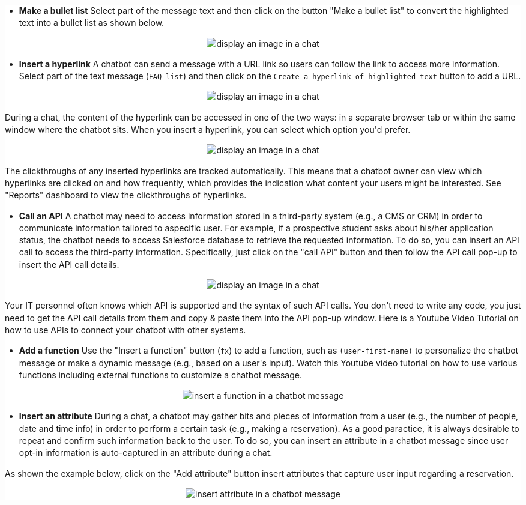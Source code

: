 
* **Make a bullet list** Select part of the message text and then click on the button "Make a bullet list" to convert the highlighted text into a bullet list as shown below.

<p align="center"><img src="https://juji.io/docs/img/juji-studio/make-bullet-list.png" alt="display an image in a chat" width="550"/></p>

* **Insert a hyperlink** A chatbot can send a message with a URL link so users can follow the link to access more information. Select part of the text message (`FAQ list`) and then click on the `Create a hyperlink of highlighted text` button to add a URL.

<p align="center"><img src="https://juji.io/docs/img/juji-studio/add-hyperlink.png" alt="display an image in a chat" width="550"/></p>

During a chat, the content of the hyperlink can be accessed in one of the two ways: in a separate browser tab or within the same window where the chatbot sits. When you insert a hyperlink, you can select which option you'd prefer.  

<p align="center"><img src="https://juji.io/docs/img/juji-studio/add-hyperlink-options.png" alt="display an image in a chat" width="550"/></p>

The clickthroughs of any inserted hyperlinks are tracked automatically. This means that a chatbot owner can view which hyperlinks are clicked on and how frequently, which provides the indication what content your users might be interested. See ["Reports"](https://juji.io/docs/juji-studio/reports/) dashboard to view the clickthroughs of hyperlinks. 


* **Call an API** A chatbot may need to access information stored in a third-party system (e.g., a CMS or CRM) in order to communicate information tailored to aspecific user. For example, if a prospective student asks about his/her application status, the chatbot needs to access Salesforce database to retrieve the requested information. To do so, you can insert an API call to access the third-party information. Specifically, just click on the "call API" button and then follow the API call pop-up to insert the API call details.

<p align="center"><img src="https://juji.io/docs/img/juji-studio/call-api.png" alt="display an image in a chat" width="550"/></p>

Your IT personnel often knows which API is supported and the syntax of such API calls. You don't need to write any code, you just need to get the API call details from them and copy & paste them into the API pop-up window. Here is a [Youtube Video Tutorial](https://youtu.be/LNY2S3PbSAY) on how to use APIs to connect your chatbot with other systems. 

* **Add a function** Use the "Insert a function" button (`fx`) to add a function, such as `(user-first-name)` to personalize the chatbot message or make a dynamic message (e.g., based on a user's input). Watch [this Youtube video tutorial](https://youtu.be/dVjvjB-bq5w) on how to use various functions including external functions to customize a chatbot message. 

<p align="center"><img src="https://juji.io/docs/img/juji-studio/insert-function.png" alt="insert a function in a chatbot message" width="550"/></p>

* **Insert an attribute** During a chat, a chatbot may gather bits and pieces of information from a user (e.g., the number of people, date and time info) in order to perform a certain task (e.g., making a reservation). As a good paractice, it is always desirable to repeat and confirm such information back to the user. To do so, you can insert an attribute in a chatbot message since user opt-in information is auto-captured in an attribute during a chat.

As shown the example below, click on the "Add attribute" button insert attributes that capture user input regarding a reservation.

<p align="center"><img src="https://juji.io/docs/img/juji-studio/insert-attribute.png" alt="insert attribute in a chatbot message" width="550"/></p>
